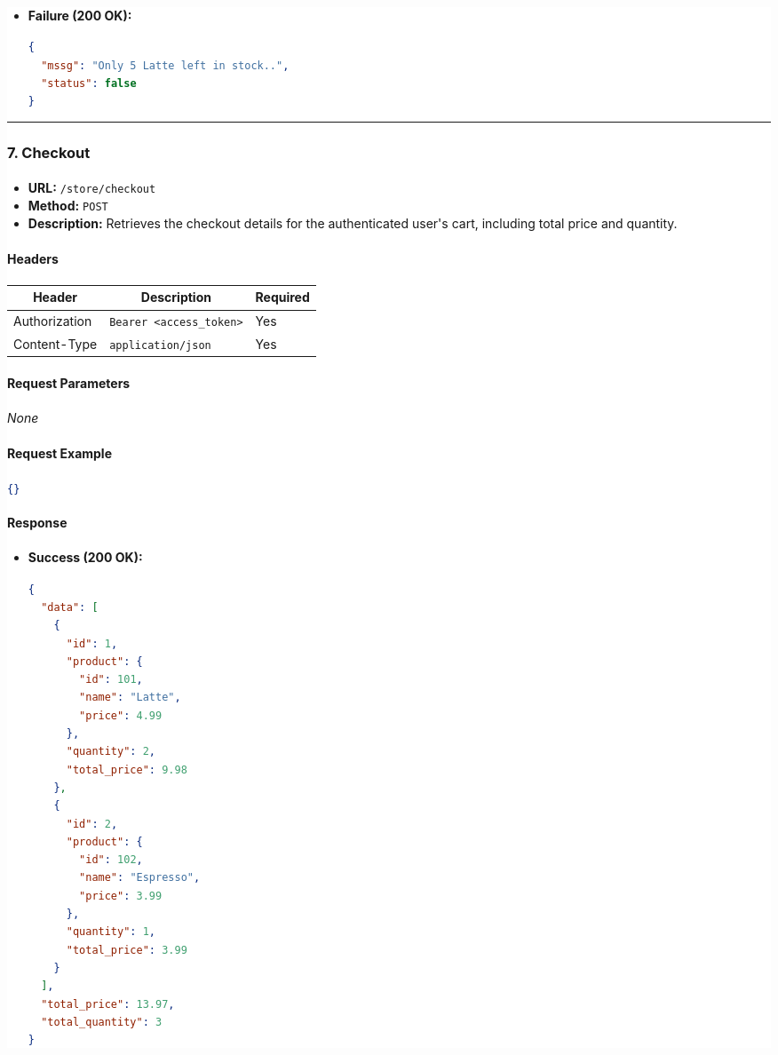 - **Failure (200 OK):**

  ```json
  {
    "mssg": "Only 5 Latte left in stock..",
    "status": false
  }
  ```

---

### 7. Checkout

- **URL:** `/store/checkout`
- **Method:** `POST`
- **Description:** Retrieves the checkout details for the authenticated user's cart, including total price and quantity.

#### Headers

| Header        | Description             | Required |
|---------------|-------------------------|----------|
| Authorization | `Bearer <access_token>` | Yes      |
| Content-Type  | `application/json`      | Yes      |

#### Request Parameters

_None_

#### Request Example

```json
{}
```

#### Response

- **Success (200 OK):**

  ```json
  {
    "data": [
      {
        "id": 1,
        "product": {
          "id": 101,
          "name": "Latte",
          "price": 4.99
        },
        "quantity": 2,
        "total_price": 9.98
      },
      {
        "id": 2,
        "product": {
          "id": 102,
          "name": "Espresso",
          "price": 3.99
        },
        "quantity": 1,
        "total_price": 3.99
      }
    ],
    "total_price": 13.97,
    "total_quantity": 3
  }
  ```